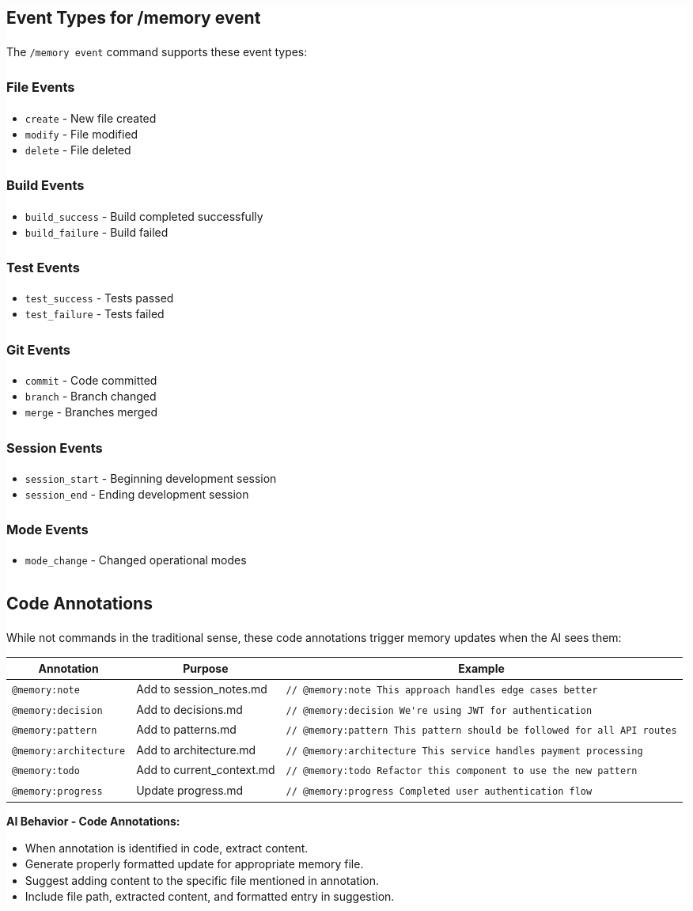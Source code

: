 ## Event Types for /memory event

The `/memory event` command supports these event types:

### File Events
- `create` - New file created
- `modify` - File modified
- `delete` - File deleted

### Build Events
- `build_success` - Build completed successfully
- `build_failure` - Build failed

### Test Events
- `test_success` - Tests passed
- `test_failure` - Tests failed

### Git Events
- `commit` - Code committed
- `branch` - Branch changed
- `merge` - Branches merged

### Session Events
- `session_start` - Beginning development session
- `session_end` - Ending development session

### Mode Events
- `mode_change` - Changed operational modes

## Code Annotations

While not commands in the traditional sense, these code annotations trigger memory updates when the AI sees them:

| Annotation | Purpose | Example |
|------------|---------|---------|
| `@memory:note` | Add to session_notes.md | `// @memory:note This approach handles edge cases better` |
| `@memory:decision` | Add to decisions.md | `// @memory:decision We're using JWT for authentication` |
| `@memory:pattern` | Add to patterns.md | `// @memory:pattern This pattern should be followed for all API routes` |
| `@memory:architecture` | Add to architecture.md | `// @memory:architecture This service handles payment processing` |
| `@memory:todo` | Add to current_context.md | `// @memory:todo Refactor this component to use the new pattern` |
| `@memory:progress` | Update progress.md | `// @memory:progress Completed user authentication flow` |

**AI Behavior - Code Annotations:**
- When annotation is identified in code, extract content.
- Generate properly formatted update for appropriate memory file.
- Suggest adding content to the specific file mentioned in annotation.
- Include file path, extracted content, and formatted entry in suggestion.
